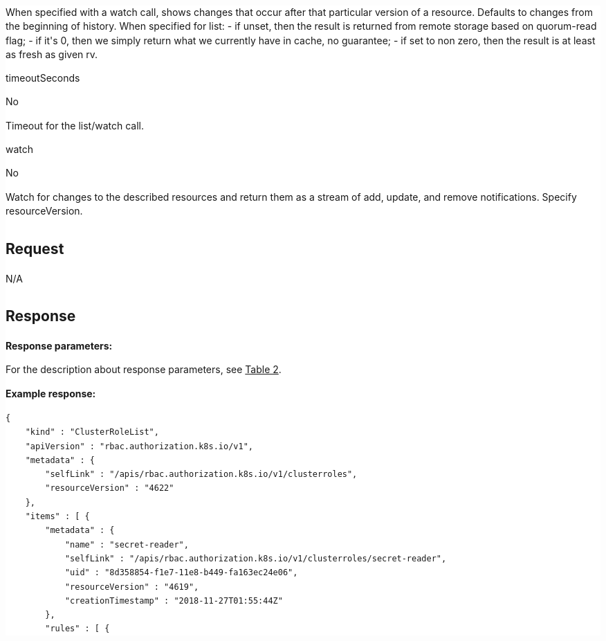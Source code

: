 <td class="cellrowborder" valign="top" width="60.61%" headers="mcps1.2.4.1.3 "><p id="p18405923171410"><a name="p18405923171410"></a><a name="p18405923171410"></a>When specified with a watch call, shows changes that occur after that particular version of a resource. Defaults to changes from the beginning of history. When specified for list: - if unset, then the result is returned from remote storage based on quorum-read flag; - if it's 0, then we simply return what we currently have in cache, no guarantee; - if set to non zero, then the result is at least as fresh as given rv.</p>
</td>
</tr>
<tr id="row646235915314"><td class="cellrowborder" valign="top" width="22.220000000000002%" headers="mcps1.2.4.1.1 "><p id="p164621259105310"><a name="p164621259105310"></a><a name="p164621259105310"></a>timeoutSeconds</p>
</td>
<td class="cellrowborder" valign="top" width="17.169999999999998%" headers="mcps1.2.4.1.2 "><p id="p114621959175318"><a name="p114621959175318"></a><a name="p114621959175318"></a>No</p>
</td>
<td class="cellrowborder" valign="top" width="60.61%" headers="mcps1.2.4.1.3 "><p id="p846255916536"><a name="p846255916536"></a><a name="p846255916536"></a>Timeout for the list/watch call.</p>
</td>
</tr>
<tr id="row3929191015548"><td class="cellrowborder" valign="top" width="22.220000000000002%" headers="mcps1.2.4.1.1 "><p id="p593021020541"><a name="p593021020541"></a><a name="p593021020541"></a>watch</p>
</td>
<td class="cellrowborder" valign="top" width="17.169999999999998%" headers="mcps1.2.4.1.2 "><p id="p1793014101543"><a name="p1793014101543"></a><a name="p1793014101543"></a>No</p>
</td>
<td class="cellrowborder" valign="top" width="60.61%" headers="mcps1.2.4.1.3 "><p id="p69301210205419"><a name="p69301210205419"></a><a name="p69301210205419"></a>Watch for changes to the described resources and return them as a stream of add, update, and remove notifications. Specify resourceVersion.</p>
</td>
</tr>
</tbody>
</table>

## Request<a name="section18662134312520"></a>

N/A

## Response<a name="section726119112252"></a>

**Response parameters:**

For the description about response parameters, see  [Table 2](creating-a-clusterrole.md#table1154814995615).

**Example response:**

```
{
    "kind" : "ClusterRoleList",
    "apiVersion" : "rbac.authorization.k8s.io/v1",
    "metadata" : {
        "selfLink" : "/apis/rbac.authorization.k8s.io/v1/clusterroles",
        "resourceVersion" : "4622"
    },
    "items" : [ {
        "metadata" : {
            "name" : "secret-reader",
            "selfLink" : "/apis/rbac.authorization.k8s.io/v1/clusterroles/secret-reader",
            "uid" : "8d358854-f1e7-11e8-b449-fa163ec24e06",
            "resourceVersion" : "4619",
            "creationTimestamp" : "2018-11-27T01:55:44Z"
        },
        "rules" : [ {
```